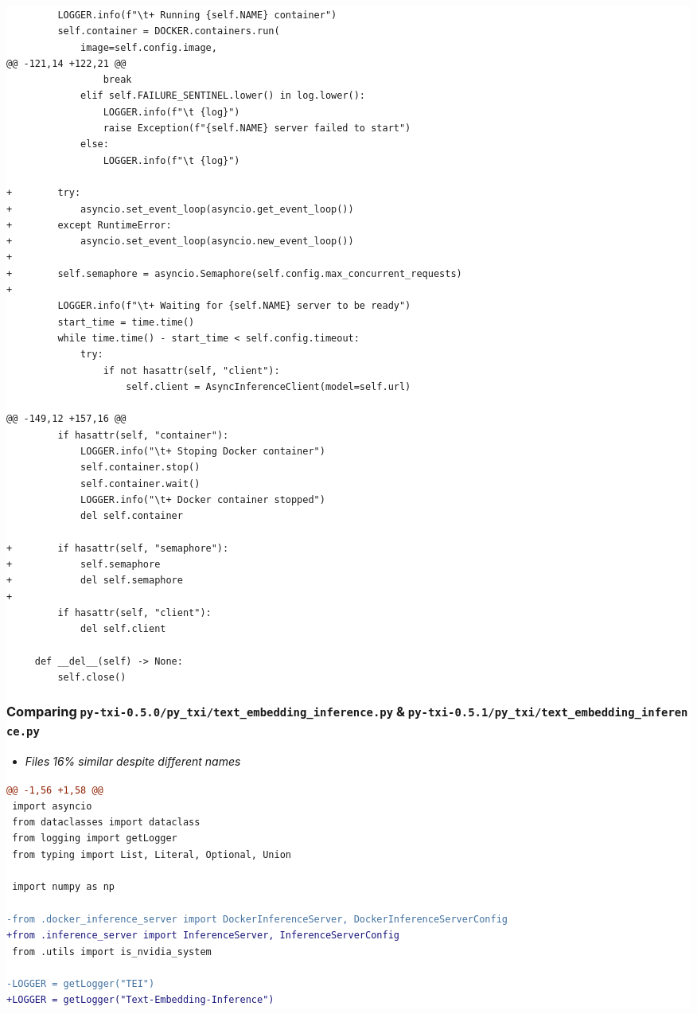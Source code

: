 ```
         LOGGER.info(f"\t+ Running {self.NAME} container")
         self.container = DOCKER.containers.run(
             image=self.config.image,
@@ -121,14 +122,21 @@
                 break
             elif self.FAILURE_SENTINEL.lower() in log.lower():
                 LOGGER.info(f"\t {log}")
                 raise Exception(f"{self.NAME} server failed to start")
             else:
                 LOGGER.info(f"\t {log}")
 
+        try:
+            asyncio.set_event_loop(asyncio.get_event_loop())
+        except RuntimeError:
+            asyncio.set_event_loop(asyncio.new_event_loop())
+
+        self.semaphore = asyncio.Semaphore(self.config.max_concurrent_requests)
+
         LOGGER.info(f"\t+ Waiting for {self.NAME} server to be ready")
         start_time = time.time()
         while time.time() - start_time < self.config.timeout:
             try:
                 if not hasattr(self, "client"):
                     self.client = AsyncInferenceClient(model=self.url)
 
@@ -149,12 +157,16 @@
         if hasattr(self, "container"):
             LOGGER.info("\t+ Stoping Docker container")
             self.container.stop()
             self.container.wait()
             LOGGER.info("\t+ Docker container stopped")
             del self.container
 
+        if hasattr(self, "semaphore"):
+            self.semaphore
+            del self.semaphore
+
         if hasattr(self, "client"):
             del self.client
 
     def __del__(self) -> None:
         self.close()
```

### Comparing `py-txi-0.5.0/py_txi/text_embedding_inference.py` & `py-txi-0.5.1/py_txi/text_embedding_inference.py`

 * *Files 16% similar despite different names*

```diff
@@ -1,56 +1,58 @@
 import asyncio
 from dataclasses import dataclass
 from logging import getLogger
 from typing import List, Literal, Optional, Union
 
 import numpy as np
 
-from .docker_inference_server import DockerInferenceServer, DockerInferenceServerConfig
+from .inference_server import InferenceServer, InferenceServerConfig
 from .utils import is_nvidia_system
 
-LOGGER = getLogger("TEI")
+LOGGER = getLogger("Text-Embedding-Inference")
```